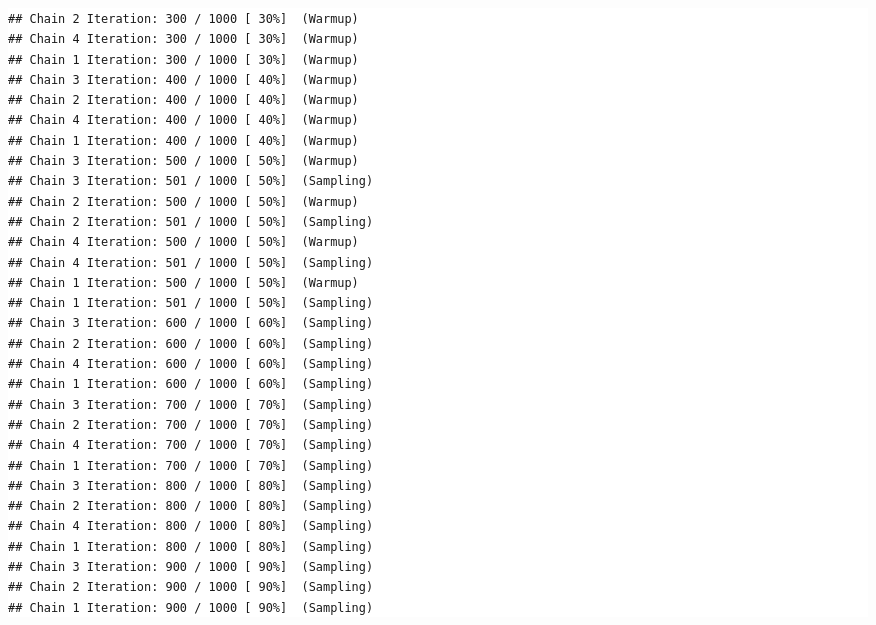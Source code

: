     ## Chain 2 Iteration: 300 / 1000 [ 30%]  (Warmup) 
    ## Chain 4 Iteration: 300 / 1000 [ 30%]  (Warmup) 
    ## Chain 1 Iteration: 300 / 1000 [ 30%]  (Warmup) 
    ## Chain 3 Iteration: 400 / 1000 [ 40%]  (Warmup) 
    ## Chain 2 Iteration: 400 / 1000 [ 40%]  (Warmup) 
    ## Chain 4 Iteration: 400 / 1000 [ 40%]  (Warmup) 
    ## Chain 1 Iteration: 400 / 1000 [ 40%]  (Warmup) 
    ## Chain 3 Iteration: 500 / 1000 [ 50%]  (Warmup) 
    ## Chain 3 Iteration: 501 / 1000 [ 50%]  (Sampling) 
    ## Chain 2 Iteration: 500 / 1000 [ 50%]  (Warmup) 
    ## Chain 2 Iteration: 501 / 1000 [ 50%]  (Sampling) 
    ## Chain 4 Iteration: 500 / 1000 [ 50%]  (Warmup) 
    ## Chain 4 Iteration: 501 / 1000 [ 50%]  (Sampling) 
    ## Chain 1 Iteration: 500 / 1000 [ 50%]  (Warmup) 
    ## Chain 1 Iteration: 501 / 1000 [ 50%]  (Sampling) 
    ## Chain 3 Iteration: 600 / 1000 [ 60%]  (Sampling) 
    ## Chain 2 Iteration: 600 / 1000 [ 60%]  (Sampling) 
    ## Chain 4 Iteration: 600 / 1000 [ 60%]  (Sampling) 
    ## Chain 1 Iteration: 600 / 1000 [ 60%]  (Sampling) 
    ## Chain 3 Iteration: 700 / 1000 [ 70%]  (Sampling) 
    ## Chain 2 Iteration: 700 / 1000 [ 70%]  (Sampling) 
    ## Chain 4 Iteration: 700 / 1000 [ 70%]  (Sampling) 
    ## Chain 1 Iteration: 700 / 1000 [ 70%]  (Sampling) 
    ## Chain 3 Iteration: 800 / 1000 [ 80%]  (Sampling) 
    ## Chain 2 Iteration: 800 / 1000 [ 80%]  (Sampling) 
    ## Chain 4 Iteration: 800 / 1000 [ 80%]  (Sampling) 
    ## Chain 1 Iteration: 800 / 1000 [ 80%]  (Sampling) 
    ## Chain 3 Iteration: 900 / 1000 [ 90%]  (Sampling) 
    ## Chain 2 Iteration: 900 / 1000 [ 90%]  (Sampling) 
    ## Chain 1 Iteration: 900 / 1000 [ 90%]  (Sampling) 